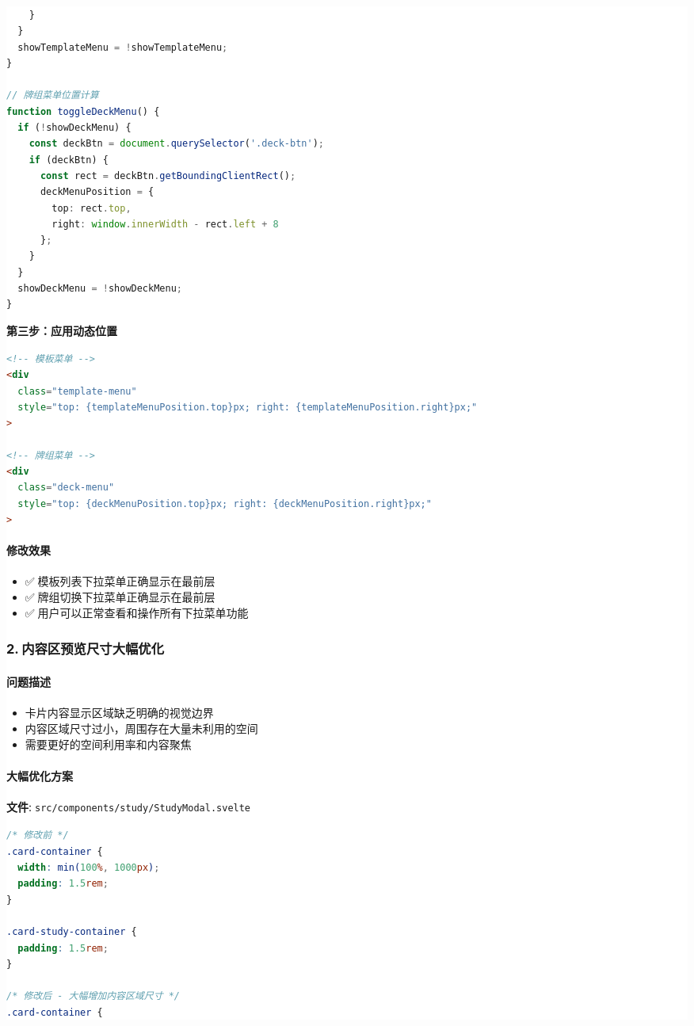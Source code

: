 ```typescript
    }
  }
  showTemplateMenu = !showTemplateMenu;
}

// 牌组菜单位置计算
function toggleDeckMenu() {
  if (!showDeckMenu) {
    const deckBtn = document.querySelector('.deck-btn');
    if (deckBtn) {
      const rect = deckBtn.getBoundingClientRect();
      deckMenuPosition = {
        top: rect.top,
        right: window.innerWidth - rect.left + 8
      };
    }
  }
  showDeckMenu = !showDeckMenu;
}
```

**第三步：应用动态位置**
```html
<!-- 模板菜单 -->
<div
  class="template-menu"
  style="top: {templateMenuPosition.top}px; right: {templateMenuPosition.right}px;"
>

<!-- 牌组菜单 -->
<div
  class="deck-menu"
  style="top: {deckMenuPosition.top}px; right: {deckMenuPosition.right}px;"
>
```

#### **修改效果**
- ✅ 模板列表下拉菜单正确显示在最前层
- ✅ 牌组切换下拉菜单正确显示在最前层
- ✅ 用户可以正常查看和操作所有下拉菜单功能

### **2. 内容区预览尺寸大幅优化**

#### **问题描述**
- 卡片内容显示区域缺乏明确的视觉边界
- 内容区域尺寸过小，周围存在大量未利用的空间
- 需要更好的空间利用率和内容聚焦

#### **大幅优化方案**
**文件**: `src/components/study/StudyModal.svelte`

```css
/* 修改前 */
.card-container {
  width: min(100%, 1000px);
  padding: 1.5rem;
}

.card-study-container {
  padding: 1.5rem;
}

/* 修改后 - 大幅增加内容区域尺寸 */
.card-container {
```